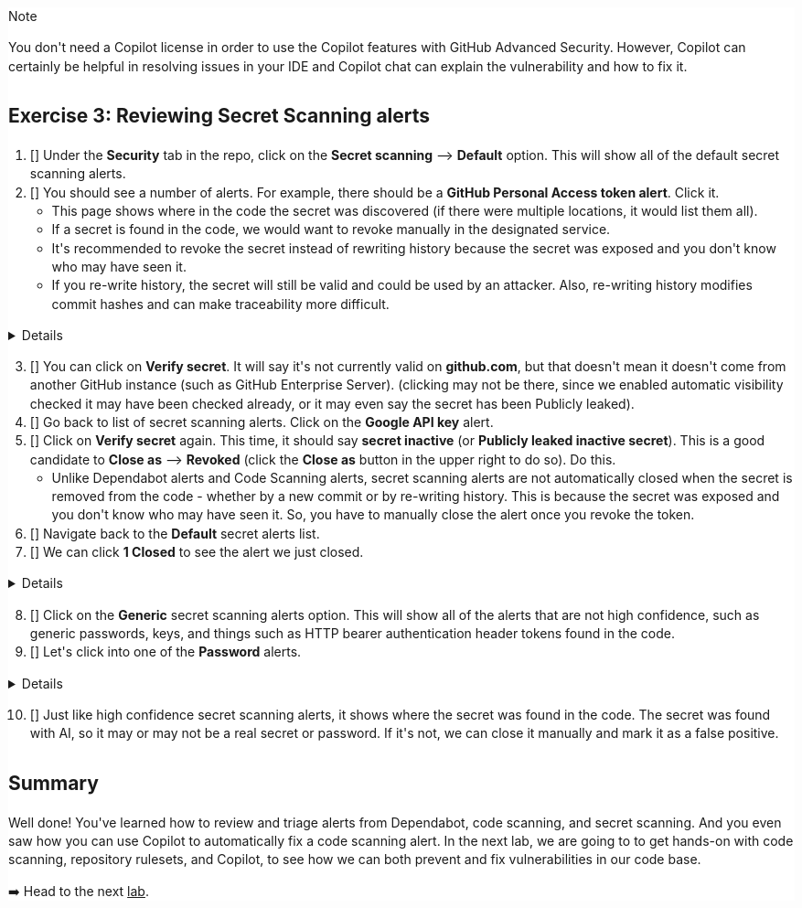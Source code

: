 > [!NOTE]  
> You don't need a Copilot license in order to use the Copilot features with GitHub Advanced Security. However, Copilot can certainly be helpful in resolving issues in your IDE and Copilot chat can explain the vulnerability and how to fix it.

## Exercise 3: Reviewing Secret Scanning alerts

1. [] Under the **Security** tab in the repo, click on the **Secret scanning** --> **Default** option. This will show all of the default secret scanning alerts.
2. [] You should see a number of alerts. For example, there should be a **GitHub Personal Access token alert**. Click it.
    - This page shows where in the code the secret was discovered (if there were multiple locations, it would list them all).
    - If a secret is found in the code, we would want to revoke manually in the designated service.
    - It's recommended to revoke the secret instead of rewriting history because the secret was exposed and you don't know who may have seen it.
    - If you re-write history, the secret will still be valid and could be used by an attacker. Also, re-writing history modifies commit hashes and can make traceability more difficult.

<details></details>

3. [] You can click on **Verify secret**. It will say it's not currently valid on **github.com**, but that doesn't mean it doesn't come from another GitHub instance (such as GitHub Enterprise Server). (clicking may not be there, since we enabled automatic visibility checked it may have been checked already, or it may even say the secret has been Publicly leaked).
4. [] Go back to list of secret scanning alerts. Click on the **Google API key** alert.
5. [] Click on **Verify secret** again. This time, it should say **secret inactive** (or **Publicly leaked inactive secret**). This is a good candidate to **Close as** --> **Revoked** (click the **Close as** button in the upper right to do so). Do this.
    - Unlike Dependabot alerts and Code Scanning alerts, secret scanning alerts are not automatically closed when the secret is removed from the code - whether by a new commit or by re-writing history. This is because the secret was exposed and you don't know who may have seen it. So, you have to manually close the alert once you revoke the token.
6. [] Navigate back to the **Default** secret alerts list.
7. [] We can click **1 Closed** to see the alert we just closed.

<details></details>

8. [] Click on the **Generic** secret scanning alerts option. This will show all of the alerts that are not high confidence, such as generic passwords, keys, and things such as HTTP bearer authentication header tokens found in the code.
9. [] Let's click into one of the **Password** alerts.

<details></details>

10. [] Just like high confidence secret scanning alerts, it shows where the secret was found in the code. The secret was found with AI, so it may or may not be a real secret or password. If it's not, we can close it manually and mark it as a false positive.

## Summary

Well done! You've learned how to review and triage alerts from Dependabot, code scanning, and secret scanning. And you even saw how you can use Copilot to automatically fix a code scanning alert. In the next lab, we are going to to get hands-on with code scanning, repository rulesets, and Copilot, to see how we can both prevent and fix vulnerabilities in our code base.

➡️ Head to the next [lab](lab3.md).
